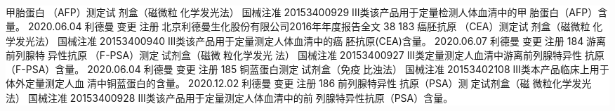 甲胎蛋白
（AFP）测定试
剂盒（磁微粒
化学发光法）
国械注准
20153400929
III类该产品用于定量检测人体血清中的甲
胎蛋白（AFP）含量。
2020.06.04
利德曼
变更
注册
北京利德曼生化股份有限公司2016年年度报告全文
38
183
癌胚抗原
（CEA）测定试
剂盒（磁微粒
化学发光法）
国械注准
20153400940
III类该产品用于定量测定人体血清中的癌
胚抗原(CEA)含量。
2020.06.07
利德曼
变更
注册
184
游离前列腺特
异性抗原
（F-PSA）测定
试剂盒（磁微
粒化学发光
法）
国械注准
20153400927
III类定量测定人血清中游离前列腺特异性
抗原（F-PSA）含量。
2020.06.04
利德曼
变更
注册
185
铜蓝蛋白测定
试剂盒（免疫
比浊法）
国械注准
20153402108
III类本产品临床上用于体外定量测定人血
清中铜蓝蛋白的含量。
2020.12.02
利德曼
变更
注册
186
前列腺特异性
抗原（PSA）测
定试剂盒（磁
微粒化学发光
法）
国械注准
20153400928
III类该产品用于定量测定人体血清中的前
列腺特异性抗原（PSA）含量。